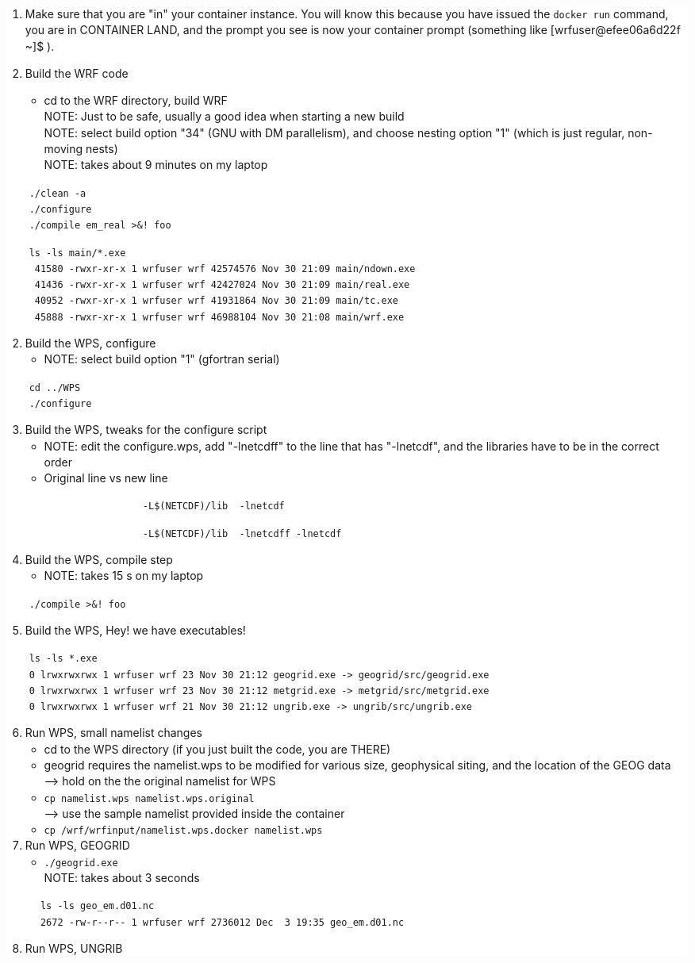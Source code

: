 
1. Make sure that you are "in" your container instance. You will know this because you have issued the `docker run` command, you are in CONTAINER LAND, and the prompt you see is now your container prompt (something like [wrfuser@efee06a6d22f ~]$  ).

2. Build the WRF code
   * cd to the WRF directory, build WRF  
     NOTE: Just to be safe, usually a good idea when starting a new build  
     NOTE: select build option "34" (GNU with DM parallelism), and choose nesting option "1" (which is just regular, non-moving nests)  
     NOTE: takes about 9 minutes on my laptop
```
    ./clean -a
    ./configure
    ./compile em_real >&! foo
```

```
    ls -ls main/*.exe
     41580 -rwxr-xr-x 1 wrfuser wrf 42574576 Nov 30 21:09 main/ndown.exe
     41436 -rwxr-xr-x 1 wrfuser wrf 42427024 Nov 30 21:09 main/real.exe
     40952 -rwxr-xr-x 1 wrfuser wrf 41931864 Nov 30 21:09 main/tc.exe
     45888 -rwxr-xr-x 1 wrfuser wrf 46988104 Nov 30 21:08 main/wrf.exe
```

2. Build the WPS, configure
   * NOTE: select build option "1" (gfortran serial)  
```
    cd ../WPS
    ./configure
```
3. Build the WPS, tweaks for the configure script
   * NOTE: edit the configure.wps, add "-lnetcdff" to the line that has "-lnetcdf", and the libraries have to be in the correct order  
   * Original line vs new line
```
                        -L$(NETCDF)/lib  -lnetcdf
```
```
                        -L$(NETCDF)/lib  -lnetcdff -lnetcdf
```
4. Build the WPS, compile step
   * NOTE: takes 15 s on my laptop  
```
    ./compile >&! foo
```
5. Build the WPS, Hey! we have executables!
```
    ls -ls *.exe
    0 lrwxrwxrwx 1 wrfuser wrf 23 Nov 30 21:12 geogrid.exe -> geogrid/src/geogrid.exe
    0 lrwxrwxrwx 1 wrfuser wrf 23 Nov 30 21:12 metgrid.exe -> metgrid/src/metgrid.exe
    0 lrwxrwxrwx 1 wrfuser wrf 21 Nov 30 21:12 ungrib.exe -> ungrib/src/ungrib.exe
```
6. Run WPS, small namelist changes
   * cd to the WPS directory (if you just built the code, you are THERE)
   * geogrid requires the namelist.wps to be modified for various size, geophysical siting, and the location of the GEOG data  
     --> hold on the the original namelist for WPS
   * `cp namelist.wps namelist.wps.original`  
      --> use the sample namelist provided inside the container  
   * `cp /wrf/wrfinput/namelist.wps.docker namelist.wps`  
7. Run WPS, GEOGRID
   * `./geogrid.exe`  
     NOTE: takes about 3 seconds
```
      ls -ls geo_em.d01.nc 
      2672 -rw-r--r-- 1 wrfuser wrf 2736012 Dec  3 19:35 geo_em.d01.nc
```
8. Run WPS, UNGRIB